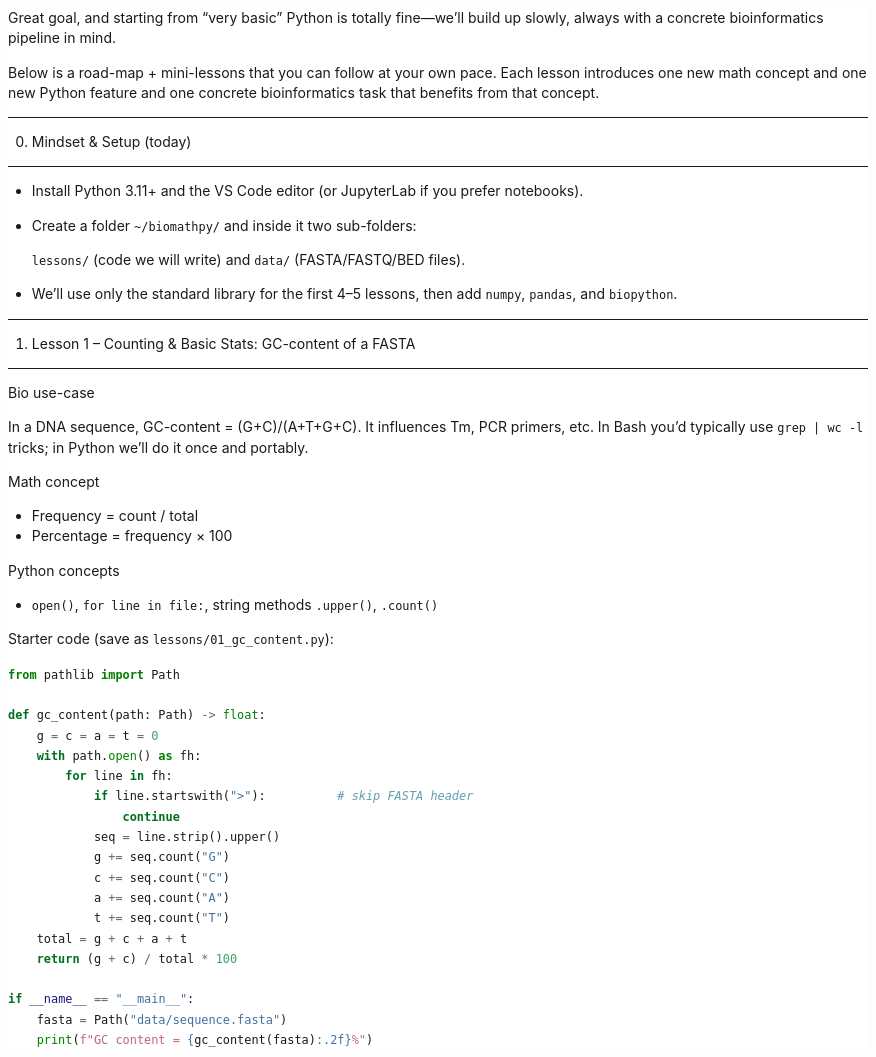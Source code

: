 Great goal, and starting from “very basic” Python is totally fine—we’ll build up slowly, always with a concrete bioinformatics pipeline in mind.

Below is a road-map + mini-lessons that you can follow at your own pace. Each lesson introduces one new math concept and one new Python feature and one concrete bioinformatics task that benefits from that concept.

---

0. Mindset & Setup (today)

---

- Install Python 3.11+ and the VS Code editor (or JupyterLab if you prefer notebooks).  
- Create a folder `~/biomathpy/` and inside it two sub-folders:

  `lessons/` (code we will write) and `data/` (FASTA/FASTQ/BED files).  
- We’ll use only the standard library for the first 4–5 lessons, then add `numpy`, `pandas`, and `biopython`.

---

1. Lesson 1 – Counting & Basic Stats: GC-content of a FASTA

---

Bio use-case

In a DNA sequence, GC-content = (G+C)/(A+T+G+C). It influences Tm, PCR primers, etc. In Bash you’d typically use `grep | wc -l` tricks; in Python we’ll do it once and portably.

Math concept  
- Frequency = count / total  
- Percentage = frequency × 100  

Python concepts  
- `open()`, `for line in file:`, string methods `.upper()`, `.count()`

Starter code (save as `lessons/01_gc_content.py`):

```python
from pathlib import Path

def gc_content(path: Path) -> float:
    g = c = a = t = 0
    with path.open() as fh:
        for line in fh:
            if line.startswith(">"):          # skip FASTA header
                continue
            seq = line.strip().upper()
            g += seq.count("G")
            c += seq.count("C")
            a += seq.count("A")
            t += seq.count("T")
    total = g + c + a + t
    return (g + c) / total * 100

if __name__ == "__main__":
    fasta = Path("data/sequence.fasta")
    print(f"GC content = {gc_content(fasta):.2f}%")
```
